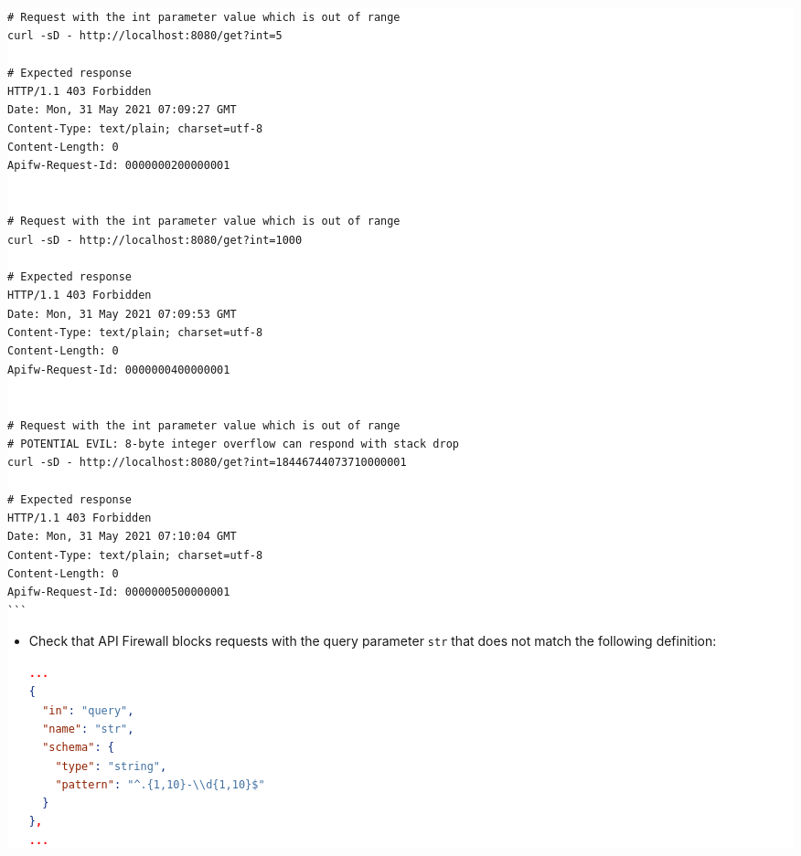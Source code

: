 
    # Request with the int parameter value which is out of range
    curl -sD - http://localhost:8080/get?int=5

    # Expected response
    HTTP/1.1 403 Forbidden
    Date: Mon, 31 May 2021 07:09:27 GMT
    Content-Type: text/plain; charset=utf-8
    Content-Length: 0
    Apifw-Request-Id: 0000000200000001


    # Request with the int parameter value which is out of range
    curl -sD - http://localhost:8080/get?int=1000

    # Expected response
    HTTP/1.1 403 Forbidden
    Date: Mon, 31 May 2021 07:09:53 GMT
    Content-Type: text/plain; charset=utf-8
    Content-Length: 0
    Apifw-Request-Id: 0000000400000001


    # Request with the int parameter value which is out of range
    # POTENTIAL EVIL: 8-byte integer overflow can respond with stack drop
    curl -sD - http://localhost:8080/get?int=18446744073710000001

    # Expected response
    HTTP/1.1 403 Forbidden
    Date: Mon, 31 May 2021 07:10:04 GMT
    Content-Type: text/plain; charset=utf-8
    Content-Length: 0
    Apifw-Request-Id: 0000000500000001
    ```
* Check that API Firewall blocks requests with the query parameter `str` that does not match the following definition:

    ```json
    ...
    {
      "in": "query",
      "name": "str",
      "schema": {
        "type": "string",
        "pattern": "^.{1,10}-\\d{1,10}$"
      }
    },
    ...
    ```
